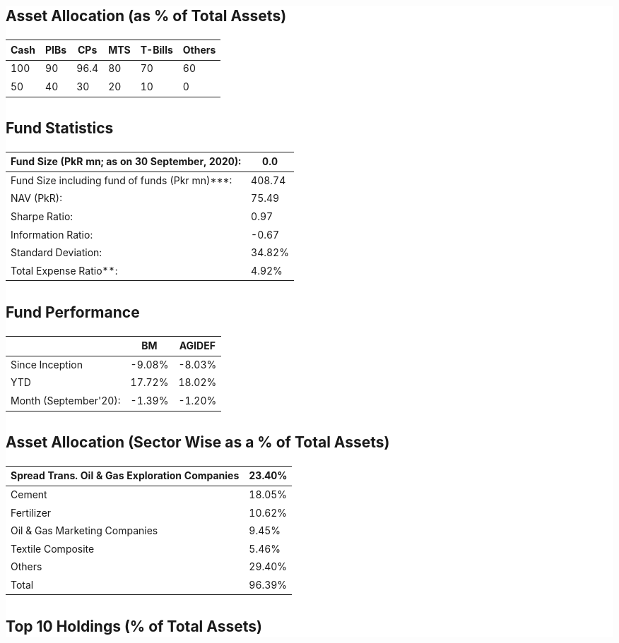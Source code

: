 ## Asset Allocation (as % of Total Assets)

| Cash | PIBs | CPs  | MTS | T-Bills | Others |
| ---- | ---- | ---- | --- | ------- | ------ |
| 100  | 90   | 96.4 | 80  | 70      | 60     |
| 50   | 40   | 30   | 20  | 10      | 0      |

## Fund Statistics

| Fund Size (PkR mn; as on 30 September, 2020):     | 0.0    |
| ------------------------------------------------- | ------ |
| Fund Size including fund of funds (Pkr mn)\*\*\*: | 408.74 |
| NAV (PkR):                                        | 75.49  |
| Sharpe Ratio:                                     | 0.97   |
| Information Ratio:                                | -0.67  |
| Standard Deviation:                               | 34.82% |
| Total Expense Ratio\*\*:                          | 4.92%  |

## Fund Performance

|                       | BM     | AGIDEF |
| --------------------- | ------ | ------ |
| Since Inception       | -9.08% | -8.03% |
| YTD                   | 17.72% | 18.02% |
| Month (September'20): | -1.39% | -1.20% |

## Asset Allocation (Sector Wise as a % of Total Assets)

| Spread Trans. Oil & Gas Exploration Companies | 23.40% |
| --------------------------------------------- | ------ |
| Cement                                        | 18.05% |
| Fertilizer                                    | 10.62% |
| Oil & Gas Marketing Companies                 | 9.45%  |
| Textile Composite                             | 5.46%  |
| Others                                        | 29.40% |
| Total                                         | 96.39% |

## Top 10 Holdings (% of Total Assets)
